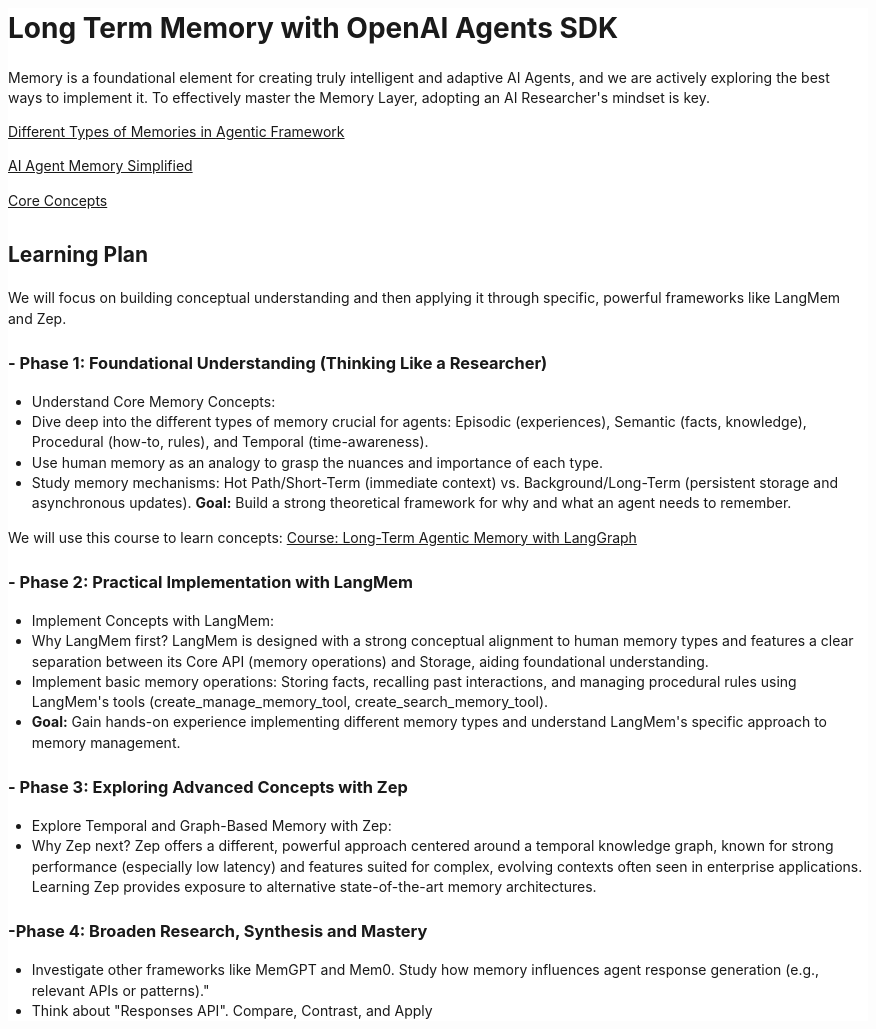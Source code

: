 # Long Term Memory with OpenAI Agents SDK 

Memory is a foundational element for creating truly intelligent and adaptive AI Agents, and we are actively exploring the best ways to implement it. To effectively master the Memory Layer, adopting an AI Researcher's mindset is key.

[Different Types of Memories in Agentic Framework](https://www.linkedin.com/pulse/different-types-memories-agentic-framework-gourav-g--shdxc/)

[AI Agent Memory Simplified](https://www.linkedin.com/posts/rakeshgohel01_these-explanations-will-clarify-your-ai-agent-activity-7313175951243190273-hZl_)

[Core Concepts](https://langchain-ai.github.io/langmem/concepts/conceptual_guide/)

## Learning Plan

We will focus on building conceptual understanding and then applying it through specific, powerful frameworks like LangMem and Zep.

### - Phase 1: Foundational Understanding (Thinking Like a Researcher)
- Understand Core Memory Concepts:
- Dive deep into the different types of memory crucial for agents: Episodic (experiences), Semantic (facts, knowledge), Procedural (how-to, rules), and Temporal (time-awareness).
- Use human memory as an analogy to grasp the nuances and importance of each type.
- Study memory mechanisms: Hot Path/Short-Term (immediate context) vs. Background/Long-Term (persistent storage and asynchronous updates).
**Goal:** Build a strong theoretical framework for why and what an agent needs to remember.

We will use this course to learn concepts: [Course: Long-Term Agentic Memory with LangGraph](https://www.deeplearning.ai/short-courses/long-term-agentic-memory-with-langgraph/)

### - Phase 2: Practical Implementation with LangMem

- Implement Concepts with LangMem:
- Why LangMem first? LangMem is designed with a strong conceptual alignment to human memory types and features a clear separation between its Core API (memory operations) and Storage, aiding foundational understanding.
- Implement basic memory operations: Storing facts, recalling past interactions, and managing procedural rules using LangMem's tools (create_manage_memory_tool, create_search_memory_tool).
- **Goal:** Gain hands-on experience implementing different memory types and understand LangMem's specific approach to memory management.

### - Phase 3: Exploring Advanced Concepts with Zep

- Explore Temporal and Graph-Based Memory with Zep:
- Why Zep next? Zep offers a different, powerful approach centered around a temporal knowledge graph, known for strong performance (especially low latency) and features suited for complex, evolving contexts often seen in enterprise applications. Learning Zep provides exposure to alternative state-of-the-art memory architectures.

### -Phase 4: Broaden Research, Synthesis and Mastery
- Investigate other frameworks like MemGPT and Mem0. Study how memory influences agent response generation (e.g., relevant APIs or patterns)."
- Think about "Responses API". Compare, Contrast, and Apply
